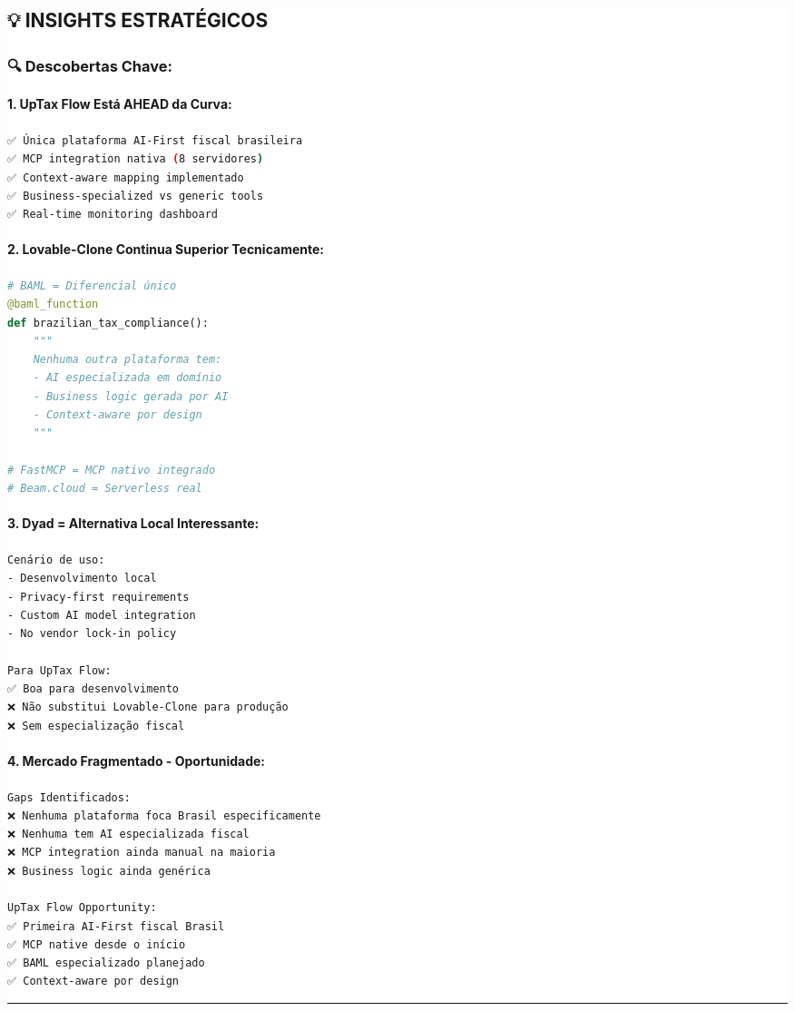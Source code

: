 
## 💡 **INSIGHTS ESTRATÉGICOS**

### **🔍 Descobertas Chave:**

#### **1. UpTax Flow Está AHEAD da Curva:**
```bash
✅ Única plataforma AI-First fiscal brasileira
✅ MCP integration nativa (8 servidores)  
✅ Context-aware mapping implementado
✅ Business-specialized vs generic tools
✅ Real-time monitoring dashboard
```

#### **2. Lovable-Clone Continua Superior Tecnicamente:**
```python
# BAML = Diferencial único
@baml_function  
def brazilian_tax_compliance():
    """
    Nenhuma outra plataforma tem:
    - AI especializada em domínio
    - Business logic gerada por AI
    - Context-aware por design
    """

# FastMCP = MCP nativo integrado
# Beam.cloud = Serverless real
```

#### **3. Dyad = Alternativa Local Interessante:**
```bash
Cenário de uso:
- Desenvolvimento local
- Privacy-first requirements  
- Custom AI model integration
- No vendor lock-in policy

Para UpTax Flow:
✅ Boa para desenvolvimento
❌ Não substitui Lovable-Clone para produção
❌ Sem especialização fiscal
```

#### **4. Mercado Fragmentado - Oportunidade:**
```bash
Gaps Identificados:
❌ Nenhuma plataforma foca Brasil especificamente
❌ Nenhuma tem AI especializada fiscal
❌ MCP integration ainda manual na maioria
❌ Business logic ainda genérica

UpTax Flow Opportunity:
✅ Primeira AI-First fiscal Brasil
✅ MCP native desde o início  
✅ BAML especializado planejado
✅ Context-aware por design
```

---
